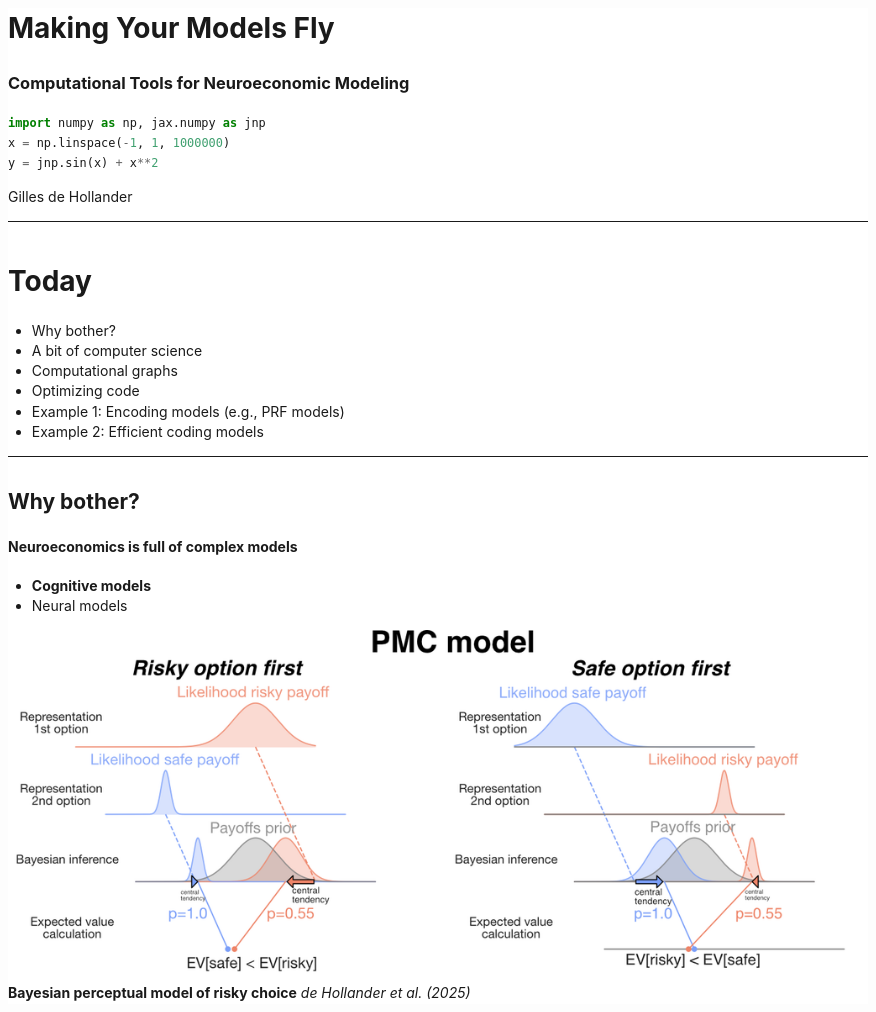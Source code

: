 
# Making Your Models Fly
### Computational Tools for Neuroeconomic Modeling
```python
import numpy as np, jax.numpy as jnp
x = np.linspace(-1, 1, 1000000)
y = jnp.sin(x) + x**2
```
Gilles de Hollander

---
# Today
- Why bother?
- A bit of computer science
- Computational graphs
- Optimizing code
- Example 1: Encoding models (e.g., PRF models)
- Example 2: Efficient coding models

---
## Why bother?
<div class="two-col two-col--50">
  <div class="col vcenter">

#### Neuroeconomics is full of complex models
  - **Cognitive models**
  - Neural models

  </div>
  <div class="col">

![height:225px](resources/pmc_model.png)
**Bayesian perceptual model of risky choice**
*de Hollander et al. (2025)*
